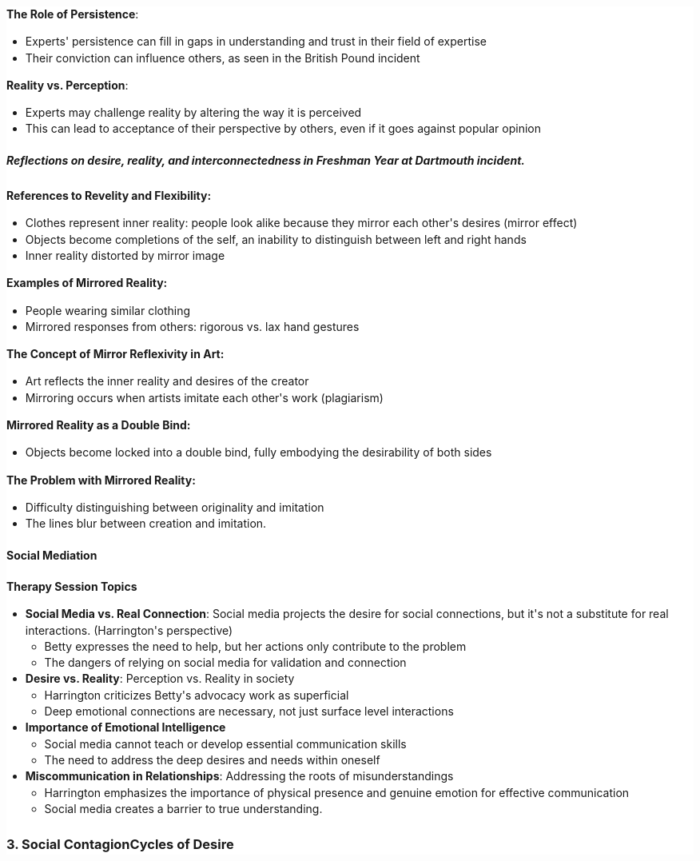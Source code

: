 **The Role of Persistence**:
- Experts' persistence can fill in gaps in understanding and trust in their field of expertise
- Their conviction can influence others, as seen in the British Pound incident

**Reality vs. Perception**:
- Experts may challenge reality by altering the way it is perceived
- This can lead to acceptance of their perspective by others, even if it goes against popular opinion


##### Reflections on desire, reality, and interconnectedness in Freshman Year at Dartmouth incident.

**References to Revelity and Flexibility:**
* Clothes represent inner reality: people look alike because they mirror each other's desires (mirror effect)
* Objects become completions of the self, an inability to distinguish between left and right hands
* Inner reality distorted by mirror image

**Examples of Mirrored Reality:**
- People wearing similar clothing
- Mirrored responses from others: rigorous vs. lax hand gestures

**The Concept of Mirror Reflexivity in Art:**
- Art reflects the inner reality and desires of the creator
- Mirroring occurs when artists imitate each other's work (plagiarism)

**Mirrored Reality as a Double Bind:**
- Objects become locked into a double bind, fully embodying the desirability of both sides

**The Problem with Mirrored Reality:**
- Difficulty distinguishing between originality and imitation
- The lines blur between creation and imitation.


#### Social Mediation

**Therapy Session Topics**
- **Social Media vs. Real Connection**: Social media projects the desire for social connections, but it's not a substitute for real interactions. (Harrington's perspective)
   - Betty expresses the need to help, but her actions only contribute to the problem
   - The dangers of relying on social media for validation and connection
- **Desire vs. Reality**: Perception vs. Reality in society
   - Harrington criticizes Betty's advocacy work as superficial
   - Deep emotional connections are necessary, not just surface level interactions
- **Importance of Emotional Intelligence**
   - Social media cannot teach or develop essential communication skills
   - The need to address the deep desires and needs within oneself
- **Miscommunication in Relationships**: Addressing the roots of misunderstandings
   - Harrington emphasizes the importance of physical presence and genuine emotion for effective communication
   - Social media creates a barrier to true understanding.


### 3. Social ContagionCycles of Desire
